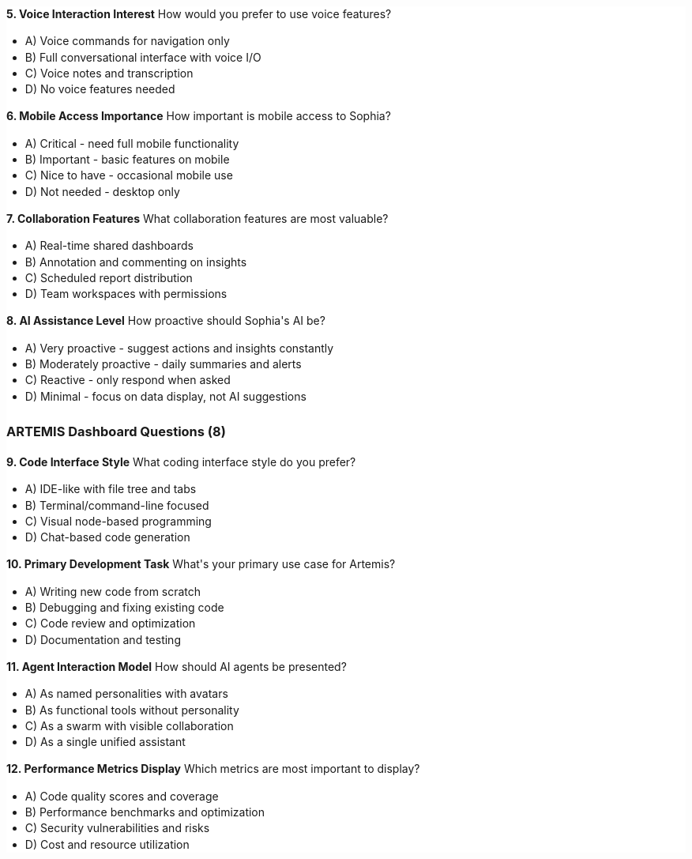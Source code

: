 **5. Voice Interaction Interest**
How would you prefer to use voice features?
- A) Voice commands for navigation only
- B) Full conversational interface with voice I/O
- C) Voice notes and transcription
- D) No voice features needed

**6. Mobile Access Importance**
How important is mobile access to Sophia?
- A) Critical - need full mobile functionality
- B) Important - basic features on mobile
- C) Nice to have - occasional mobile use
- D) Not needed - desktop only

**7. Collaboration Features**
What collaboration features are most valuable?
- A) Real-time shared dashboards
- B) Annotation and commenting on insights
- C) Scheduled report distribution
- D) Team workspaces with permissions

**8. AI Assistance Level**
How proactive should Sophia's AI be?
- A) Very proactive - suggest actions and insights constantly
- B) Moderately proactive - daily summaries and alerts
- C) Reactive - only respond when asked
- D) Minimal - focus on data display, not AI suggestions

### **ARTEMIS Dashboard Questions (8)**

**9. Code Interface Style**
What coding interface style do you prefer?
- A) IDE-like with file tree and tabs
- B) Terminal/command-line focused
- C) Visual node-based programming
- D) Chat-based code generation

**10. Primary Development Task**
What's your primary use case for Artemis?
- A) Writing new code from scratch
- B) Debugging and fixing existing code
- C) Code review and optimization
- D) Documentation and testing

**11. Agent Interaction Model**
How should AI agents be presented?
- A) As named personalities with avatars
- B) As functional tools without personality
- C) As a swarm with visible collaboration
- D) As a single unified assistant

**12. Performance Metrics Display**
Which metrics are most important to display?
- A) Code quality scores and coverage
- B) Performance benchmarks and optimization
- C) Security vulnerabilities and risks
- D) Cost and resource utilization

